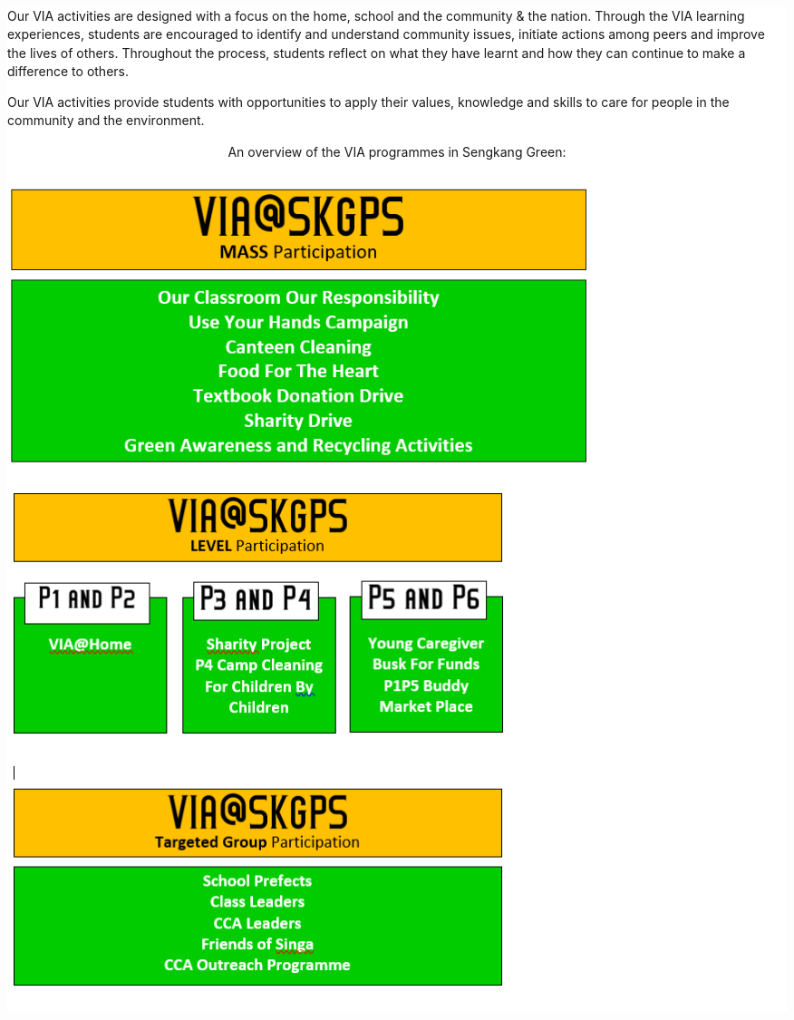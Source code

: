 <p>Our VIA activities are designed with a focus on the home, school and the community &amp; the nation.&nbsp;Through the VIA learning experiences, students are encouraged to identify and understand community issues, initiate actions among peers and improve the lives of others. Throughout the process, students reflect on what they have learnt and how they can continue to make a difference to others.</p>
<p>Our VIA activities provide students with opportunities to apply their values, knowledge and skills to care for people in the community and the environment.&nbsp;</p>
<p style="text-align: center;">An overview of the VIA programmes in Sengkang Green:</p>
<img style="width: 75%;" src="/images/cd13.png" /><br>
<img style="width: 65%;" src="/images/cd14.png" />
<table>
<tbody>
<tr>